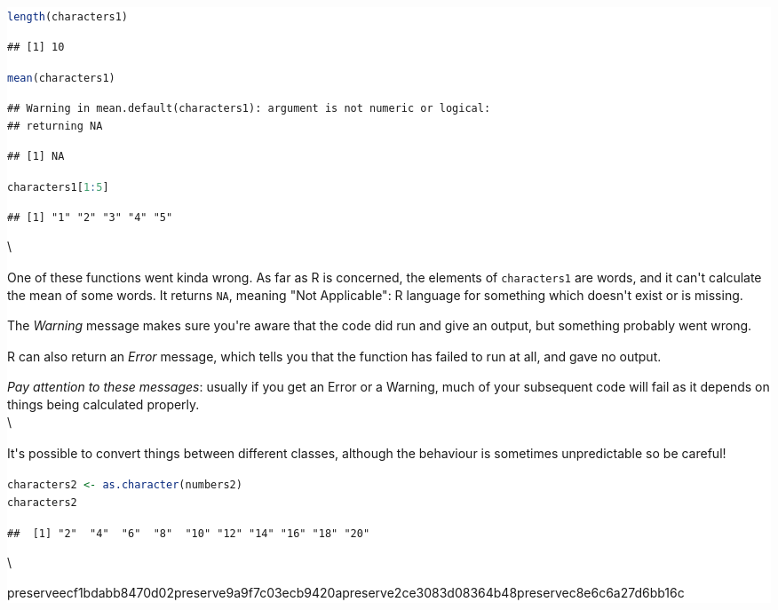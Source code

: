 ```r
length(characters1)
```

```
## [1] 10
```

```r
mean(characters1)
```

```
## Warning in mean.default(characters1): argument is not numeric or logical:
## returning NA
```

```
## [1] NA
```

```r
characters1[1:5]
```

```
## [1] "1" "2" "3" "4" "5"
```
\

One of these functions went kinda wrong. As far as R is concerned, the 
elements of `characters1` are words, and it can't calculate the mean of some 
words. It returns `NA`, meaning "Not Applicable": R language for something which 
doesn't exist or is missing.  

The _Warning_ message makes sure you're aware that
the code did run and give an output, but something probably went wrong.  

R can also return an _Error_ message, which tells you that
the function has failed to run at all, and gave no output.  

_Pay attention to these messages_: usually if you get 
an Error or a Warning, much of your subsequent code will fail as it depends
on things being calculated properly.  
\

It's possible to convert things between different classes, although the 
behaviour is sometimes unpredictable so be careful!

```r
characters2 <- as.character(numbers2)
characters2
```

```
##  [1] "2"  "4"  "6"  "8"  "10" "12" "14" "16" "18" "20"
```
\

preserveecf1bdabb8470d02preserve9a9f7c03ecb9420apreserve2ce3083d08364b48preservec8e6c6a27d6bb16c
